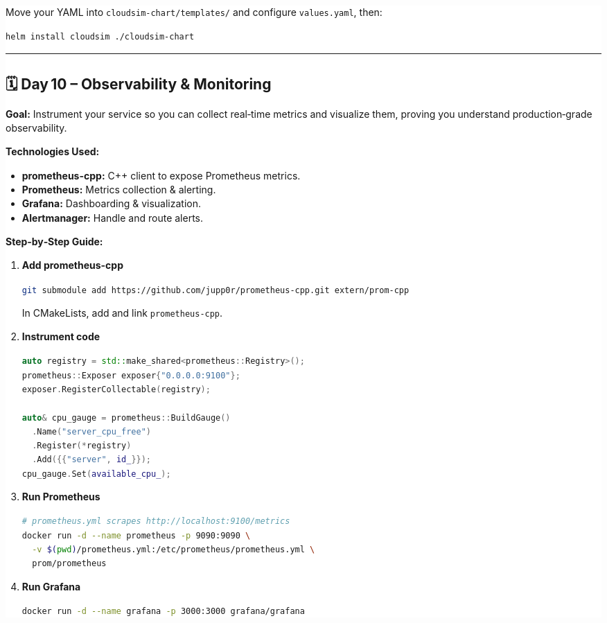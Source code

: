    Move your YAML into `cloudsim-chart/templates/` and configure `values.yaml`, then:

   ```bash
   helm install cloudsim ./cloudsim-chart
   ```

---

## 🗓️ Day 10 – Observability & Monitoring

**Goal:**
Instrument your service so you can collect real‑time metrics and visualize them, proving you understand production‑grade observability.

**Technologies Used:**

* **prometheus-cpp:** C++ client to expose Prometheus metrics.
* **Prometheus:** Metrics collection & alerting.
* **Grafana:** Dashboarding & visualization.
* **Alertmanager:** Handle and route alerts.

**Step‑by‑Step Guide:**

1. **Add prometheus-cpp**

   ```bash
   git submodule add https://github.com/jupp0r/prometheus-cpp.git extern/prom-cpp
   ```

   In CMakeLists, add and link `prometheus-cpp`.

2. **Instrument code**

   ```cpp
   auto registry = std::make_shared<prometheus::Registry>();
   prometheus::Exposer exposer{"0.0.0.0:9100"};
   exposer.RegisterCollectable(registry);

   auto& cpu_gauge = prometheus::BuildGauge()
     .Name("server_cpu_free")
     .Register(*registry)
     .Add({{"server", id_}});
   cpu_gauge.Set(available_cpu_);
   ```

3. **Run Prometheus**

   ```bash
   # prometheus.yml scrapes http://localhost:9100/metrics
   docker run -d --name prometheus -p 9090:9090 \
     -v $(pwd)/prometheus.yml:/etc/prometheus/prometheus.yml \
     prom/prometheus
   ```

4. **Run Grafana**

   ```bash
   docker run -d --name grafana -p 3000:3000 grafana/grafana
   ```
